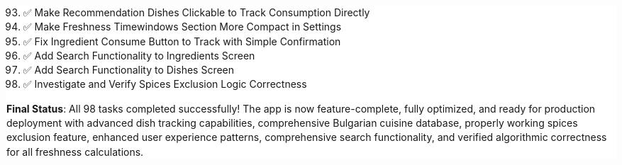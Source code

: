 93. ✅ Make Recommendation Dishes Clickable to Track Consumption Directly
94. ✅ Make Freshness Timewindows Section More Compact in Settings
95. ✅ Fix Ingredient Consume Button to Track with Simple Confirmation
96. ✅ Add Search Functionality to Ingredients Screen
97. ✅ Add Search Functionality to Dishes Screen
98. ✅ Investigate and Verify Spices Exclusion Logic Correctness

**Final Status**: All 98 tasks completed successfully! The app is now feature-complete, fully optimized, and ready for production deployment with advanced dish tracking capabilities, comprehensive Bulgarian cuisine database, properly working spices exclusion feature, enhanced user experience patterns, comprehensive search functionality, and verified algorithmic correctness for all freshness calculations.